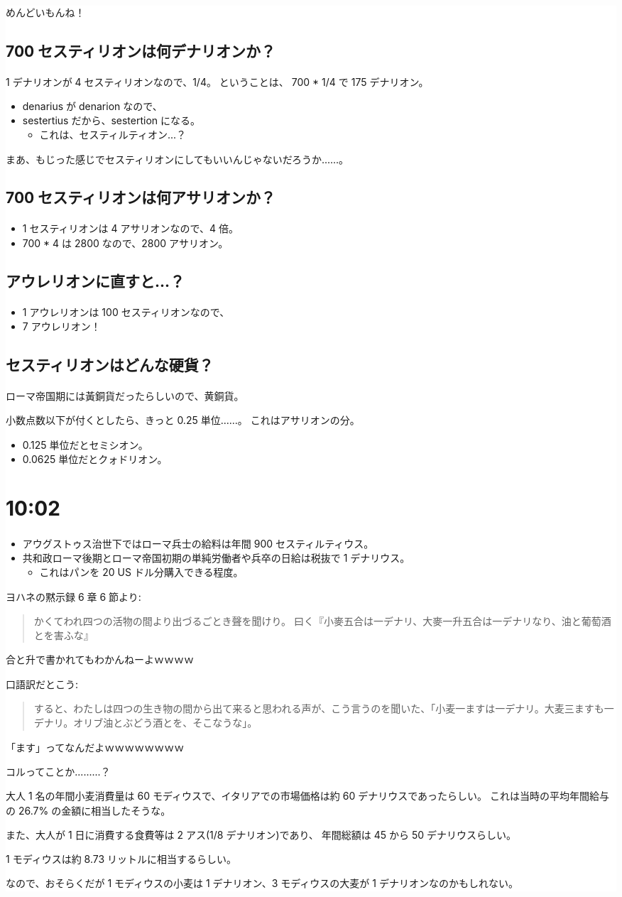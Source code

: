 めんどいもんね！

## 700 セスティリオンは何デナリオンか？

1 デナリオンが 4 セスティリオンなので、1/4。 ということは、 700 \* 1/4
で 175 デナリオン。

-   denarius が denarion なので、
-   sestertius だから、sestertion になる。
    -   これは、セスティルティオン...？

まあ、もじった感じでセスティリオンにしてもいいんじゃないだろうか......。

## 700 セスティリオンは何アサリオンか？

-   1 セスティリオンは 4 アサリオンなので、4 倍。
-   700 \* 4 は 2800 なので、2800 アサリオン。

## アウレリオンに直すと...？

-   1 アウレリオンは 100 セスティリオンなので、
-   7 アウレリオン！

## セスティリオンはどんな硬貨？

ローマ帝国期には黃銅貨だったらしいので、黄銅貨。

小数点数以下が付くとしたら、きっと 0.25 単位......。
これはアサリオンの分。

-   0.125 単位だとセミシオン。
-   0.0625 単位だとクォドリオン。

# 10:02

-   アウグストゥス治世下ではローマ兵士の給料は年間 900
    セスティルティウス。
-   共和政ローマ後期とローマ帝国初期の単純労働者や兵卒の日給は税抜で 1
    デナリウス。
    -   これはパンを 20 US ドル分購入できる程度。

ヨハネの黙示録 6 章 6 節より:

> かくてわれ四つの活物の間より出づるごとき聲を聞けり。
> 曰く『小麥五合は一デナリ、大麥一升五合は一デナリなり、油と葡萄酒とを害ふな』

合と升で書かれてもわかんねーよｗｗｗｗ

口語訳だとこう:

> すると、わたしは四つの生き物の間から出て来ると思われる声が、こう言うのを聞いた、「小麦一ますは一デナリ。大麦三ますも一デナリ。オリブ油とぶどう酒とを、そこなうな」。

「ます」ってなんだよｗｗｗｗｗｗｗｗ

コルってことか.........？

大人 1 名の年間小麦消費量は 60 モディウスで、イタリアでの市場価格は約 60
デナリウスであったらしい。 これは当時の平均年間給与の 26.7%
の金額に相当したそうな。

また、大人が 1 日に消費する食費等は 2 アス(1/8 デナリオン)であり、
年間総額は 45 から 50 デナリウスらしい。

1 モディウスは約 8.73 リットルに相当するらしい。

なので、おそらくだが 1 モディウスの小麦は 1 デナリオン、3
モディウスの大麦が 1 デナリオンなのかもしれない。
